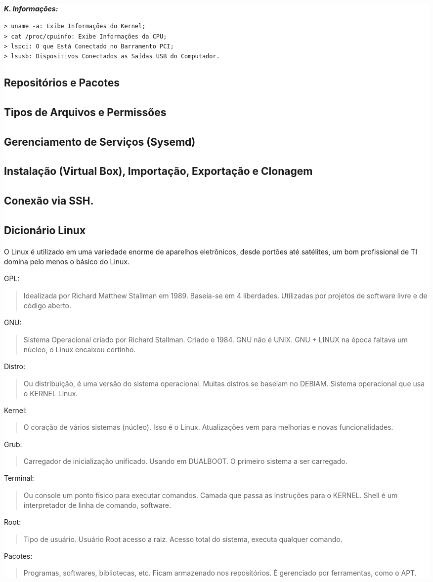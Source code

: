 ***K.	Informações:***
``` 
> uname -a: Exibe Informações do Kernel;
> cat /proc/cpuinfo: Exibe Informações da CPU;
> lspci: O que Está Conectado no Barramento PCI;
> lsusb: Dispositivos Conectados as Saídas USB do Computador.
``` 

## Repositórios e Pacotes

## Tipos de Arquivos e Permissões

## Gerenciamento de Serviços (Sysemd)

## Instalação (Virtual Box), Importação, Exportação e Clonagem

## Conexão via SSH. 

## Dicionário Linux

O Linux é utilizado em uma variedade enorme de aparelhos eletrônicos, desde portões até satélites, um bom profissional de TI domina pelo menos o básico do Linux. 

GPL:
> Idealizada por Richard Matthew Stallman em 1989. Baseia-se em 4 liberdades. Utilizadas por projetos de software livre e de código aberto. 

GNU:
> Sistema Operacional criado por Richard Stallman. Criado e 1984. GNU não é UNIX. GNU + LINUX na época faltava um núcleo, o Linux encaixou certinho.

Distro:
> Ou distribuição, é uma versão do sistema operacional. Muitas distros se baseiam no DEBIAM. Sistema operacional que usa o KERNEL Linux. 

Kernel:
> O coração de vários sistemas (núcleo). Isso é o Linux. Atualizações vem para melhorias e novas funcionalidades.

Grub:
> Carregador de inicialização unificado. Usando em DUALBOOT. O primeiro sistema a ser carregado.

Terminal:
> Ou console um ponto físico para executar comandos. Camada que passa as instruções para o KERNEL. Shell é um interpretador de linha de comando, software.

Root:
> Tipo de usuário. Usuário Root acesso a raiz. Acesso total do sistema, executa qualquer comando.

Pacotes:
> Programas, softwares, bibliotecas, etc. Ficam armazenado nos repositórios. É gerenciado por ferramentas, como o APT.
